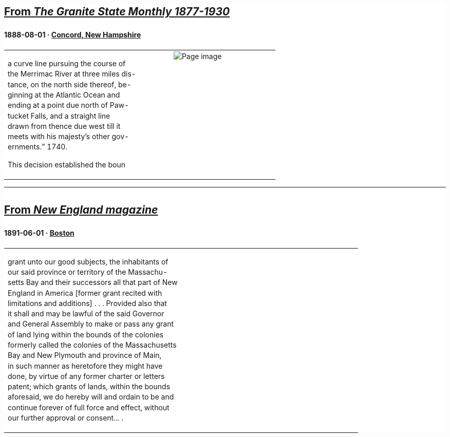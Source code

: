 
## [From _The Granite State Monthly 1877-1930_](https://archive.org/details/sim_granite-state-monthly_august-october-1888_11_8-10/page/n44/mode/1up?view=theater)

#### 1888-08-01 &middot; [Concord, New Hampshire](http://dbpedia.org/resource/Concord%2C_New_Hampshire)

<table style="width: 100%;"><tr><td style="width: 50%">

  
a curve line pursuing the course of  
the Merrimac River at three miles dis-  
tance, on the north side thereof, be-  
ginning at the Atlantic Ocean and  
ending at a point due north of Paw-  
tucket Falls, and a straight line  
drawn from thence due west till it  
meets with his majesty’s other gov-  
ernments.” 1740.  
  
This decision established the boun
</td><td style="width: 50%; max-height: 75%; margin: auto; display: block;">
<img alt="Page image" src="https://iiif.archive.org/image/iiif/2/sim_granite-state-monthly_august-october-1888_11_8-10%2Fsim_granite-state-monthly_august-october-1888_11_8-10_jp2.zip%2Fsim_granite-state-monthly_august-october-1888_11_8-10_jp2%2Fsim_granite-state-monthly_august-october-1888_11_8-10_0044.jp2/pct:55.351027397260275,25.223463687150836,32.534246575342465,15.223463687150838/600,/0/default.jpg"/>
</td>
</tr></table>

---

## [From _New England magazine_](https://archive.org/details/sim_the-new-england-magazine_1891-06_4_4/page/n146/mode/1up?view=theater)

#### 1891-06-01 &middot; [Boston](http://dbpedia.org/resource/Boston)

<table style="width: 100%;"><tr><td style="width: 50%">

  
grant unto our good subjects, the inhabitants of  
our said province or territory of the Massachu-  
setts Bay and their successors all that part of New  
England in America [former grant recited with  
limitations and additions] . . . Provided also that  
it shall and may be lawful of the said Governor  
and General Assembly to make or pass any grant  
of land lying within the bounds of the colonies  
formerly called the colonies of the Massachusetts  
Bay and New Plymouth and province of Main,  
in such manner as heretofore they might have  
done, by virtue of any former charter or letters  
patent; which grants of lands, within the bounds  
aforesaid, we do hereby will and ordain to be and  
continue forever of full force and effect, without  
our further approval or consent... .  
  